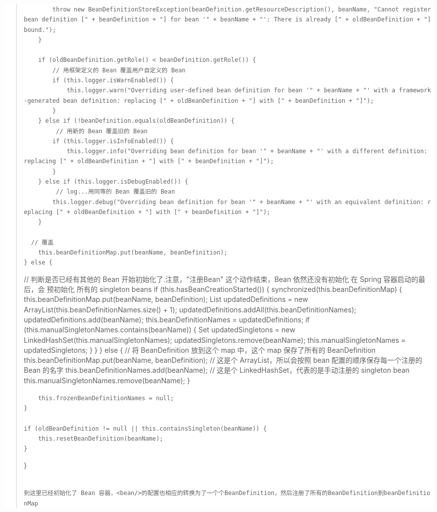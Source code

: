 >             throw new BeanDefinitionStoreException(beanDefinition.getResourceDescription(), beanName, "Cannot register bean definition [" + beanDefinition + "] for bean '" + beanName + "': There is already [" + oldBeanDefinition + "] bound.");
>         }
> 
>         if (oldBeanDefinition.getRole() < beanDefinition.getRole()) {
>             // 用框架定义的 Bean 覆盖用户自定义的 Bean 
>             if (this.logger.isWarnEnabled()) {
>                 this.logger.warn("Overriding user-defined bean definition for bean '" + beanName + "' with a framework-generated bean definition: replacing [" + oldBeanDefinition + "] with [" + beanDefinition + "]");
>             }
>         } else if (!beanDefinition.equals(oldBeanDefinition)) {
>              // 用新的 Bean 覆盖旧的 Bean
>             if (this.logger.isInfoEnabled()) {
>                 this.logger.info("Overriding bean definition for bean '" + beanName + "' with a different definition: replacing [" + oldBeanDefinition + "] with [" + beanDefinition + "]");
>             }
>         } else if (this.logger.isDebugEnabled()) {
>              // log...用同等的 Bean 覆盖旧的 Bean
>             this.logger.debug("Overriding bean definition for bean '" + beanName + "' with an equivalent definition: replacing [" + oldBeanDefinition + "] with [" + beanDefinition + "]");
>         }
>         
> 		// 覆盖
>         this.beanDefinitionMap.put(beanName, beanDefinition);
>     } else {
>  // 判断是否已经有其他的 Bean 开始初始化了.注意，"注册Bean" 这个动作结束，Bean 依然还没有初始化 在 Spring 容器启动的最后，会 预初始化 所有的 singleton beans
>         if (this.hasBeanCreationStarted()) {
>             synchronized(this.beanDefinitionMap) {
>                 this.beanDefinitionMap.put(beanName, beanDefinition);
>                 List<String> updatedDefinitions = new ArrayList(this.beanDefinitionNames.size() + 1);
>                 updatedDefinitions.addAll(this.beanDefinitionNames);
>                 updatedDefinitions.add(beanName);
>                 this.beanDefinitionNames = updatedDefinitions;
>                 if (this.manualSingletonNames.contains(beanName)) {
>                     Set<String> updatedSingletons = new LinkedHashSet(this.manualSingletonNames);
>                     updatedSingletons.remove(beanName);
>                     this.manualSingletonNames = updatedSingletons;
>                 }
>             }
>         } else {
>        // 将 BeanDefinition 放到这个 map 中，这个 map 保存了所有的 BeanDefinition
>             this.beanDefinitionMap.put(beanName, beanDefinition);
>             // 这是个 ArrayList，所以会按照 bean 配置的顺序保存每一个注册的 Bean 的名字
>             this.beanDefinitionNames.add(beanName);
>     // 这是个 LinkedHashSet，代表的是手动注册的 singleton bean
>             this.manualSingletonNames.remove(beanName);
>         }
> 
>         this.frozenBeanDefinitionNames = null;
>     }
> 
>     if (oldBeanDefinition != null || this.containsSingleton(beanName)) {
>         this.resetBeanDefinition(beanName);
>     }
> 
> }
> ```
>
> 到这里已经初始化了 Bean 容器，<bean/>的配置也相应的转换为了一个个BeanDefinition，然后注册了所有的BeanDefinition到beanDefinitionMap
